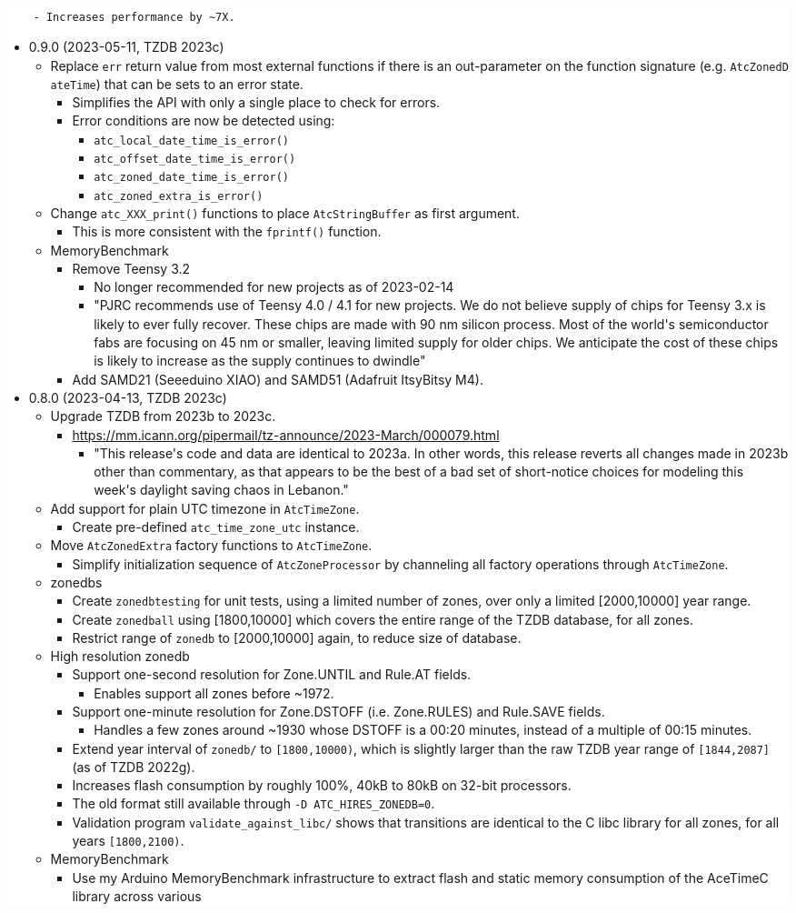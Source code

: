         - Increases performance by ~7X.
- 0.9.0 (2023-05-11, TZDB 2023c)
    - Replace `err` return value from most external functions if there is an
      out-parameter on the function signature (e.g. `AtcZonedDateTime`) that can
      be sets to an error state.
        - Simplifies the API with only a single place to check for errors.
        - Error conditions are now be detected using:
            - `atc_local_date_time_is_error()`
            - `atc_offset_date_time_is_error()`
            - `atc_zoned_date_time_is_error()`
            - `atc_zoned_extra_is_error()`
    - Change `atc_XXX_print()` functions to place `AtcStringBuffer` as first
      argument.
        - This is more consistent with the `fprintf()` function.
    - MemoryBenchmark
        - Remove Teensy 3.2
            - No longer recommended for new projects as of 2023-02-14
            - "PJRC recommends use of Teensy 4.0 / 4.1 for new projects. We do
              not believe supply of chips for Teensy 3.x is likely to ever fully
              recover. These chips are made with 90 nm silicon process. Most of
              the world's semiconductor fabs are focusing on 45 nm or smaller,
              leaving limited supply for older chips. We anticipate the cost of
              these chips is likely to increase as the supply continues to
              dwindle"
        - Add SAMD21 (Seeeduino XIAO) and SAMD51 (Adafruit ItsyBitsy M4).
- 0.8.0 (2023-04-13, TZDB 2023c)
    - Upgrade TZDB from 2023b to 2023c.
        - https://mm.icann.org/pipermail/tz-announce/2023-March/000079.html
            - "This release's code and data are identical to 2023a.  In other
              words, this release reverts all changes made in 2023b other than
              commentary, as that appears to be the best of a bad set of
              short-notice choices for modeling this week's daylight saving
              chaos in Lebanon."
    - Add support for plain UTC timezone in `AtcTimeZone`.
        - Create pre-defined `atc_time_zone_utc` instance.
    - Move `AtcZonedExtra` factory functions to `AtcTimeZone`.
        - Simplify initialization sequence of `AtcZoneProcessor` by channeling
          all factory operations through `AtcTimeZone`.
    - zonedbs
        - Create `zonedbtesting` for unit tests, using a limited number of
          zones, over only a limited [2000,10000] year range.
        - Create `zonedball` using [1800,10000] which covers the entire range of
          the TZDB database, for all zones.
        - Restrict range of `zonedb` to [2000,10000] again, to reduce size of
          database.
    - High resolution zonedb
        - Support one-second resolution for Zone.UNTIL and Rule.AT fields.
            - Enables support all zones before ~1972.
        - Support one-minute resolution for Zone.DSTOFF (i.e. Zone.RULES) and
          Rule.SAVE fields.
            - Handles a few zones around ~1930 whose DSTOFF is a 00:20 minutes,
            instead of a multiple of 00:15 minutes.
        - Extend year interval of `zonedb/` to `[1800,10000)`, which is
          slightly larger than the raw TZDB year range of `[1844,2087]` (as of
          TZDB 2022g).
        - Increases flash consumption by roughly 100%, 40kB to 80kB on 32-bit
          processors.
        - The old format still available through `-D ATC_HIRES_ZONEDB=0`.
        - Validation program `validate_against_libc/` shows that transitions
          are identical to the C libc library for all zones, for all years
          `[1800,2100)`.
    - MemoryBenchmark
        - Use my Arduino MemoryBenchmark infrastructure to extract flash and
          static memory consumption of the AceTimeC library across various